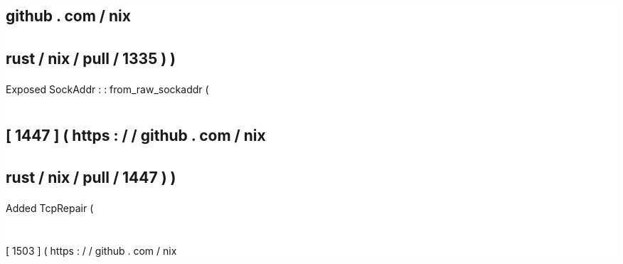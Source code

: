 github
.
com
/
nix
-
rust
/
nix
/
pull
/
1335
)
)
-
Exposed
SockAddr
:
:
from_raw_sockaddr
(
#
[
1447
]
(
https
:
/
/
github
.
com
/
nix
-
rust
/
nix
/
pull
/
1447
)
)
-
Added
TcpRepair
(
#
[
1503
]
(
https
:
/
/
github
.
com
/
nix